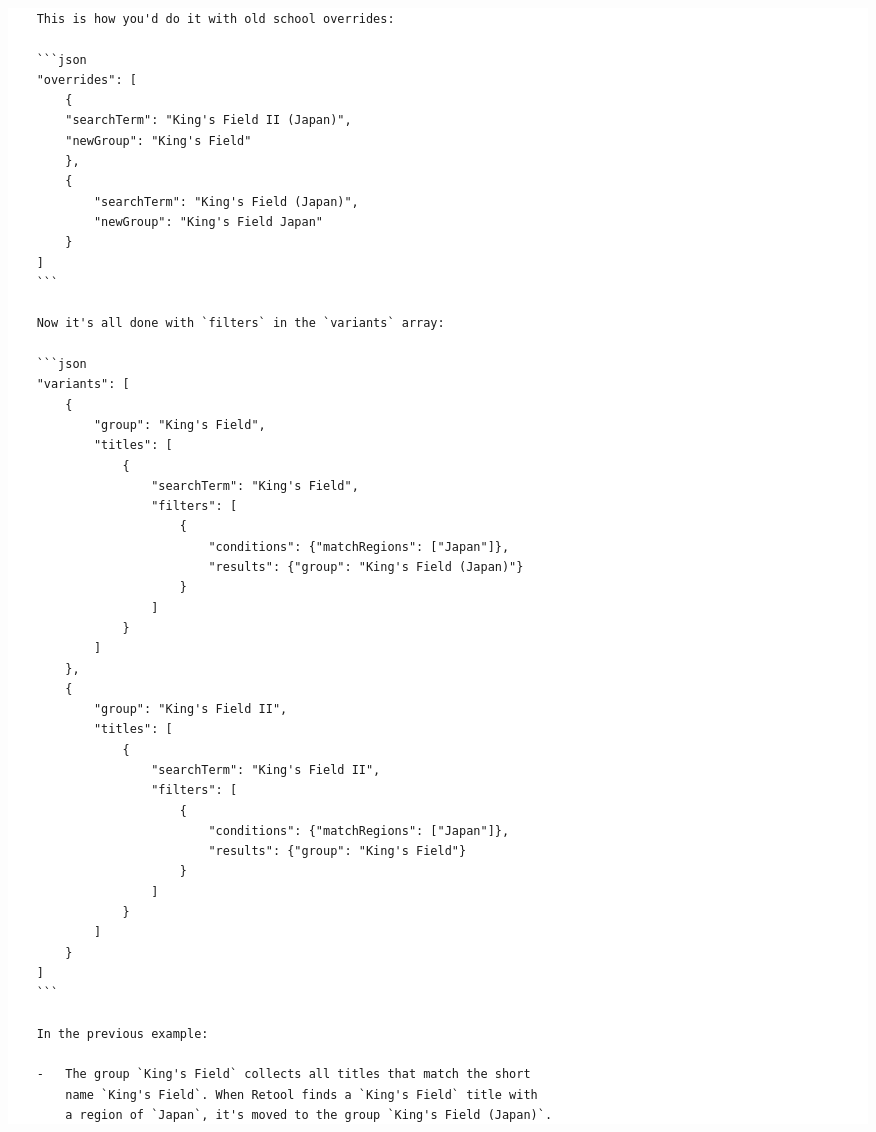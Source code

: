         This is how you'd do it with old school overrides:

        ```json
        "overrides": [
            {
			"searchTerm": "King's Field II (Japan)",
			"newGroup": "King's Field"
            },
            {
                "searchTerm": "King's Field (Japan)",
                "newGroup": "King's Field Japan"
            }
        ]
        ```

        Now it's all done with `filters` in the `variants` array:

        ```json
        "variants": [
            {
                "group": "King's Field",
                "titles": [
                    {
                        "searchTerm": "King's Field",
                        "filters": [
                            {
                                "conditions": {"matchRegions": ["Japan"]},
                                "results": {"group": "King's Field (Japan)"}
                            }
                        ]
                    }
                ]
            },
            {
                "group": "King's Field II",
                "titles": [
                    {
                        "searchTerm": "King's Field II",
                        "filters": [
                            {
                                "conditions": {"matchRegions": ["Japan"]},
                                "results": {"group": "King's Field"}
                            }
                        ]
                    }
                ]
            }
        ]
        ```

        In the previous example:

        -   The group `King's Field` collects all titles that match the short
            name `King's Field`. When Retool finds a `King's Field` title with
            a region of `Japan`, it's moved to the group `King's Field (Japan)`.

